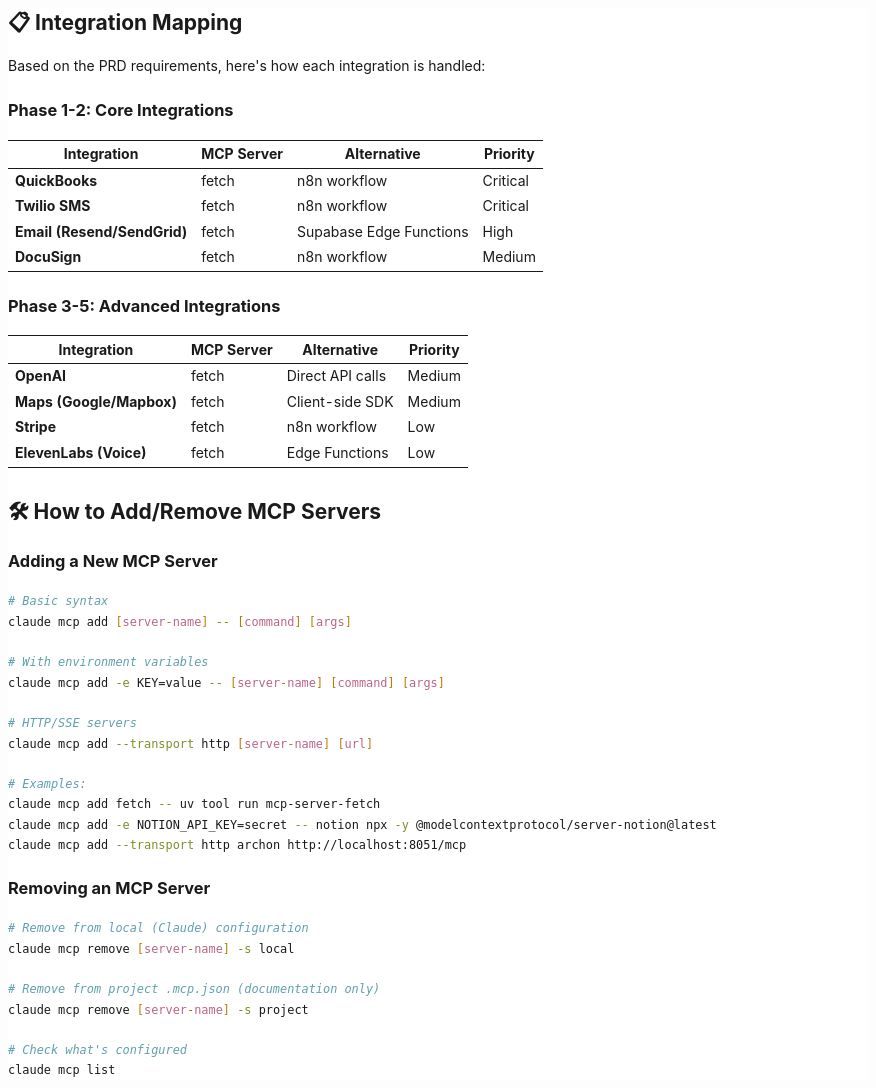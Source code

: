 ## 📋 Integration Mapping

Based on the PRD requirements, here's how each integration is handled:

### Phase 1-2: Core Integrations

| Integration | MCP Server | Alternative | Priority |
|-------------|------------|-------------|----------|
| **QuickBooks** | fetch | n8n workflow | Critical |
| **Twilio SMS** | fetch | n8n workflow | Critical |
| **Email (Resend/SendGrid)** | fetch | Supabase Edge Functions | High |
| **DocuSign** | fetch | n8n workflow | Medium |

### Phase 3-5: Advanced Integrations

| Integration | MCP Server | Alternative | Priority |
|-------------|------------|-------------|----------|
| **OpenAI** | fetch | Direct API calls | Medium |
| **Maps (Google/Mapbox)** | fetch | Client-side SDK | Medium |
| **Stripe** | fetch | n8n workflow | Low |
| **ElevenLabs (Voice)** | fetch | Edge Functions | Low |

## 🛠 How to Add/Remove MCP Servers

### Adding a New MCP Server

```bash
# Basic syntax
claude mcp add [server-name] -- [command] [args]

# With environment variables
claude mcp add -e KEY=value -- [server-name] [command] [args]

# HTTP/SSE servers
claude mcp add --transport http [server-name] [url]

# Examples:
claude mcp add fetch -- uv tool run mcp-server-fetch
claude mcp add -e NOTION_API_KEY=secret -- notion npx -y @modelcontextprotocol/server-notion@latest
claude mcp add --transport http archon http://localhost:8051/mcp
```

### Removing an MCP Server

```bash
# Remove from local (Claude) configuration
claude mcp remove [server-name] -s local

# Remove from project .mcp.json (documentation only)
claude mcp remove [server-name] -s project

# Check what's configured
claude mcp list
```
